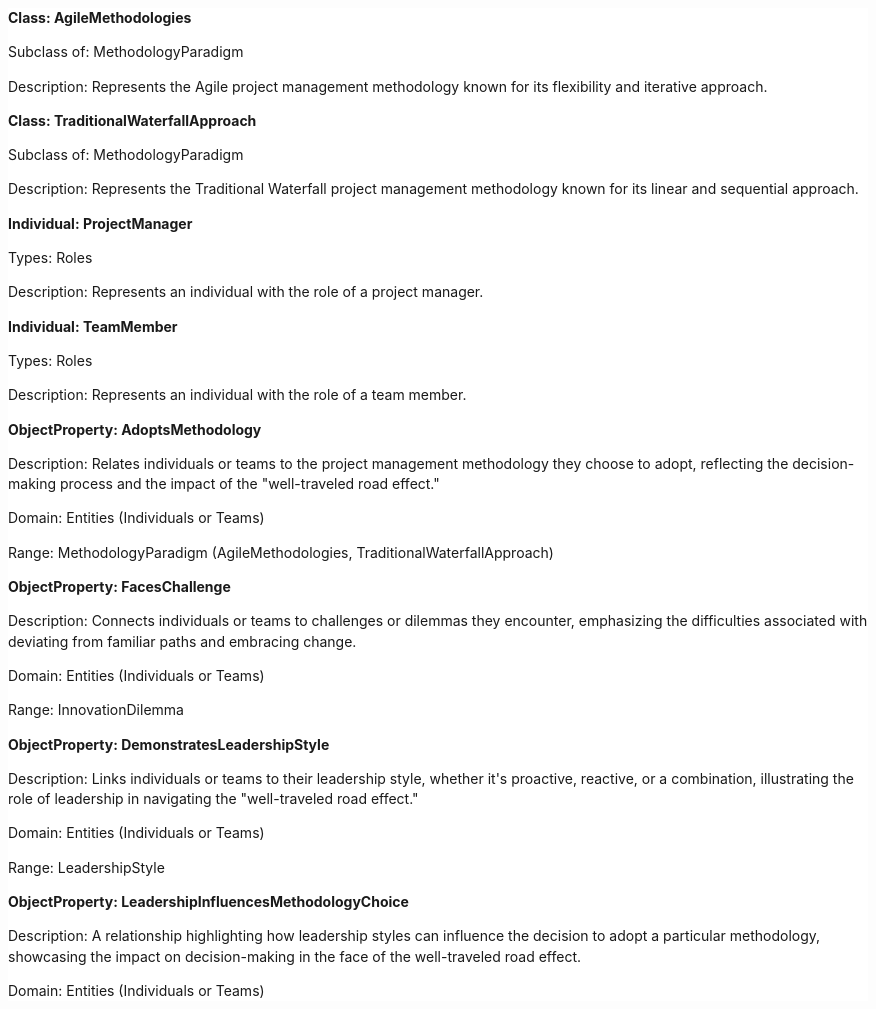**Class: AgileMethodologies**

&#x20;         Subclass of: MethodologyParadigm

&#x20;         Description: Represents the Agile project management methodology known for its flexibility and iterative approach.

**Class: TraditionalWaterfallApproach**

&#x20;        Subclass of: MethodologyParadigm

&#x20;        Description: Represents the Traditional Waterfall project management methodology known for its linear and sequential approach.

**Individual: ProjectManager**

&#x20;   Types: Roles

&#x20;   Description: Represents an individual with the role of a project manager.

**Individual: TeamMember**

&#x20;   Types: Roles

&#x20;   Description: Represents an individual with the role of a team member.

**ObjectProperty: AdoptsMethodology**

&#x20;   Description: Relates individuals or teams to the project management methodology they choose to adopt, reflecting the decision-making process and the impact of the "well-traveled road effect."

&#x20;   Domain: Entities (Individuals or Teams)

&#x20;   Range: MethodologyParadigm (AgileMethodologies, TraditionalWaterfallApproach)

**ObjectProperty: FacesChallenge**

&#x20;   Description: Connects individuals or teams to challenges or dilemmas they encounter, emphasizing the difficulties associated with deviating from familiar paths and embracing change.

&#x20;   Domain: Entities (Individuals or Teams)

&#x20;   Range: InnovationDilemma

**ObjectProperty: DemonstratesLeadershipStyle**

&#x20;   Description: Links individuals or teams to their leadership style, whether it's proactive, reactive, or a combination, illustrating the role of leadership in navigating the "well-traveled road effect."

&#x20;   Domain: Entities (Individuals or Teams)

&#x20;   Range: LeadershipStyle

**ObjectProperty: LeadershipInfluencesMethodologyChoice**

&#x20;   Description: A relationship highlighting how leadership styles can influence the decision to adopt a particular methodology, showcasing the impact on decision-making in the face of the well-traveled road effect.

&#x20;   Domain: Entities (Individuals or Teams)
